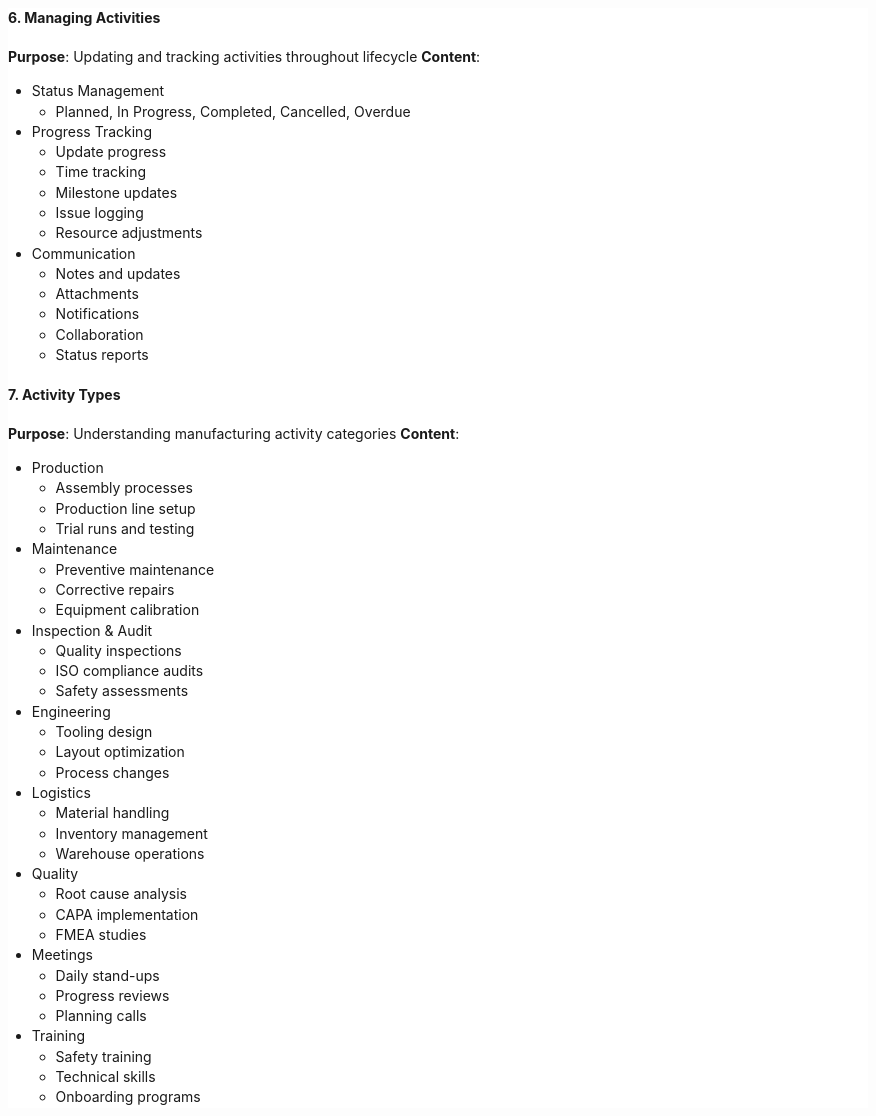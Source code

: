 #### 6. Managing Activities
**Purpose**: Updating and tracking activities throughout lifecycle
**Content**:
- Status Management
  - Planned, In Progress, Completed, Cancelled, Overdue
- Progress Tracking
  - Update progress
  - Time tracking
  - Milestone updates
  - Issue logging
  - Resource adjustments
- Communication
  - Notes and updates
  - Attachments
  - Notifications
  - Collaboration
  - Status reports

#### 7. Activity Types
**Purpose**: Understanding manufacturing activity categories
**Content**:
- Production
  - Assembly processes
  - Production line setup
  - Trial runs and testing
- Maintenance
  - Preventive maintenance
  - Corrective repairs
  - Equipment calibration
- Inspection & Audit
  - Quality inspections
  - ISO compliance audits
  - Safety assessments
- Engineering
  - Tooling design
  - Layout optimization
  - Process changes
- Logistics
  - Material handling
  - Inventory management
  - Warehouse operations
- Quality
  - Root cause analysis
  - CAPA implementation
  - FMEA studies
- Meetings
  - Daily stand-ups
  - Progress reviews
  - Planning calls
- Training
  - Safety training
  - Technical skills
  - Onboarding programs
